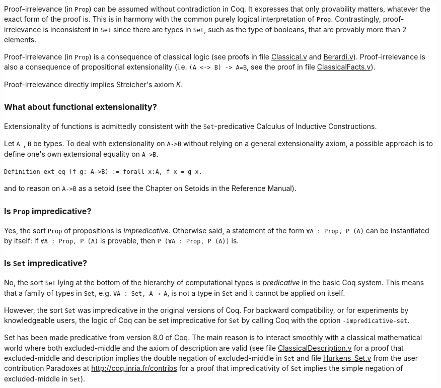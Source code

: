 Proof-irrelevance (in `Prop`) can be assumed without contradiction in Coq. It expresses that only provability matters, whatever the exact form of the proof is. This is in harmony with the common purely logical interpretation of `Prop`. Contrastingly, proof-irrelevance is inconsistent in `Set` since there are types in `Set`, such as the type of booleans, that are provably more than 2 elements.

Proof-irrelevance (in `Prop`) is a consequence of classical logic (see proofs in file [Classical.v](https://coq.inria.fr/stdlib/Coq.Logic.Classical.html) and [Berardi.v](https://coq.inria.fr/stdlib/Coq.Logic.Berardi.html)). Proof-irrelevance is also a consequence of propositional extensionality (i.e. `(A <-> B) -> A=B`, see the proof in file [ClassicalFacts.v](https://coq.inria.fr/stdlib/Coq.Logic.ClassicalFacts.html)).

Proof-irrelevance directly implies Streicher's axiom _K_.

### What about functional extensionality?

Extensionality of functions is admittedly consistent with the `Set`-predicative Calculus of Inductive Constructions.

Let `A `, `B` be types. To deal with extensionality on `A->B` without relying on a general extensionality axiom, a possible approach is to define one's own extensional equality on `A->B`.

```coq
Definition ext_eq (f g: A->B) := forall x:A, f x = g x.
```

and to reason on `A->B` as a setoid (see the Chapter on Setoids in the Reference Manual).

### Is `Prop` impredicative?

Yes, the sort `Prop` of propositions is _impredicative_. Otherwise said, a statement of the form `∀A :
Prop, P (A)` can be instantiated by itself: if `∀A : Prop, P (A)` is provable, then `P (∀A : Prop, P (A))` is.

### Is `Set` impredicative?

No, the sort `Set` lying at the bottom of the hierarchy of computational types is _predicative_ in the basic
Coq system. This means that a family of types in `Set`, e.g. `∀A : Set, A → A`, is not a type in `Set` and
it cannot be applied on itself.

However, the sort `Set` was impredicative in the original versions of Coq. For backward compatibility,
or for experiments by knowledgeable users, the logic of Coq can be set impredicative for `Set` by calling
Coq with the option `-impredicative-set`.

Set has been made predicative from version 8.0 of Coq. The main reason is to interact smoothly
with a classical mathematical world where both excluded-middle and the axiom of description are valid
(see file [ClassicalDescription.v](https://coq.inria.fr/stdlib/Coq.Logic.ClassicalDescription.html) for a proof that excluded-middle and description implies the double
negation of excluded-middle in `Set` and file [Hurkens_Set.v](https://github.com/coq-contribs/paradoxes/blob/master/Hurkens_Set.v) from the user contribution Paradoxes at
http://coq.inria.fr/contribs for a proof that impredicativity of `Set` implies the simple negation of
excluded-middle in `Set`).
